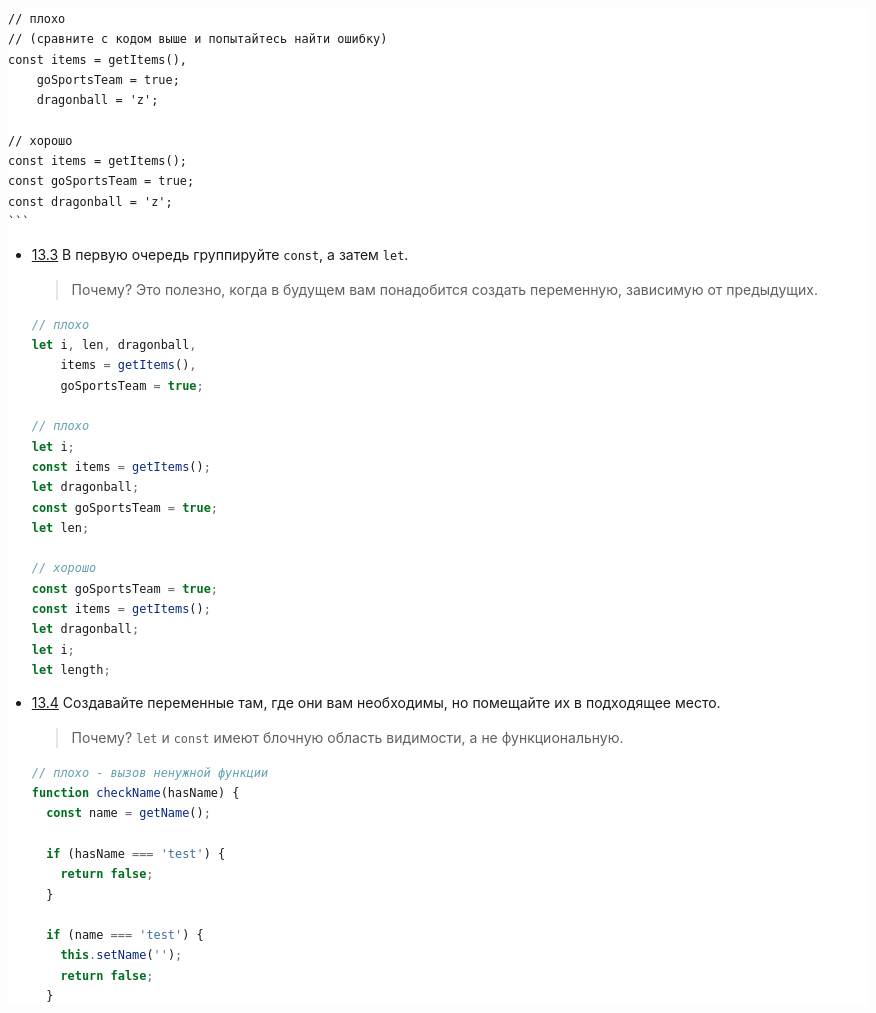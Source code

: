     // плохо
    // (сравните с кодом выше и попытайтесь найти ошибку)
    const items = getItems(),
        goSportsTeam = true;
        dragonball = 'z';

    // хорошо
    const items = getItems();
    const goSportsTeam = true;
    const dragonball = 'z';
    ```

  <a name="variables--const-let-group"></a><a name="13.3"></a>
  - [13.3](#variables--const-let-group) В первую очередь группируйте `const`, а затем `let`.

    > Почему? Это полезно, когда в будущем вам понадобится создать переменную, зависимую от предыдущих.

    ```javascript
    // плохо
    let i, len, dragonball,
        items = getItems(),
        goSportsTeam = true;

    // плохо
    let i;
    const items = getItems();
    let dragonball;
    const goSportsTeam = true;
    let len;

    // хорошо
    const goSportsTeam = true;
    const items = getItems();
    let dragonball;
    let i;
    let length;
    ```

  <a name="variables--define-where-used"></a><a name="13.4"></a>
  - [13.4](#variables--define-where-used) Создавайте переменные там, где они вам необходимы, но помещайте их в подходящее место.

    > Почему? `let` и `const` имеют блочную область видимости, а не функциональную.

    ```javascript
    // плохо - вызов ненужной функции
    function checkName(hasName) {
      const name = getName();

      if (hasName === 'test') {
        return false;
      }

      if (name === 'test') {
        this.setName('');
        return false;
      }
